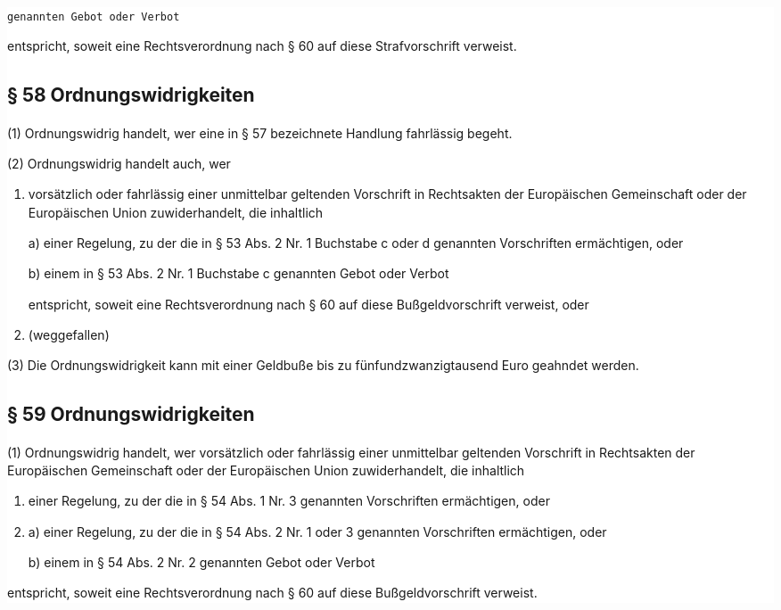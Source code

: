     genannten Gebot oder Verbot



entspricht, soweit eine Rechtsverordnung nach § 60 auf diese
Strafvorschrift verweist.

## § 58 Ordnungswidrigkeiten

(1) Ordnungswidrig handelt, wer eine in § 57 bezeichnete Handlung
fahrlässig begeht.

(2) Ordnungswidrig handelt auch, wer

1.  vorsätzlich oder fahrlässig einer unmittelbar geltenden Vorschrift in
    Rechtsakten der Europäischen Gemeinschaft oder der Europäischen Union
    zuwiderhandelt, die inhaltlich

    a)  einer Regelung, zu der die in § 53 Abs. 2 Nr. 1 Buchstabe c oder d
        genannten Vorschriften ermächtigen, oder


    b)  einem in § 53 Abs. 2 Nr. 1 Buchstabe c genannten Gebot oder Verbot




    entspricht, soweit eine Rechtsverordnung nach § 60 auf diese
    Bußgeldvorschrift verweist, oder


2.  (weggefallen)




(3) Die Ordnungswidrigkeit kann mit einer Geldbuße bis zu
fünfundzwanzigtausend Euro geahndet werden.

## § 59 Ordnungswidrigkeiten

(1) Ordnungswidrig handelt, wer vorsätzlich oder fahrlässig einer
unmittelbar geltenden Vorschrift in Rechtsakten der Europäischen
Gemeinschaft oder der Europäischen Union zuwiderhandelt, die
inhaltlich

1.  einer Regelung, zu der die in § 54 Abs. 1 Nr. 3 genannten Vorschriften
    ermächtigen, oder


2.
    a)  einer Regelung, zu der die in § 54 Abs. 2 Nr. 1 oder 3 genannten
        Vorschriften ermächtigen, oder


    b)  einem in § 54 Abs. 2 Nr. 2 genannten Gebot oder Verbot






entspricht, soweit eine Rechtsverordnung nach § 60 auf diese
Bußgeldvorschrift verweist.
